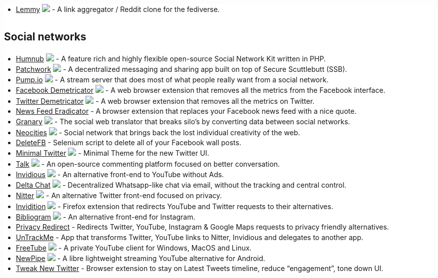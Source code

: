 -   [Lemmy](https://join.lemmy.ml/) [<img src="https://raw.githubusercontent.com/humanetech-community/awesome-humane-tech/main/logo/github.svg?sanitize=true" width="16" />](https://github.com/LemmyNet/lemmy) - A link aggregator / Reddit clone for the fediverse.

Social networks
---------------

-   [Humnub](https://www.humhub.org/) [<img src="https://raw.githubusercontent.com/humanetech-community/awesome-humane-tech/main/logo/github.svg?sanitize=true" width="16" />](https://github.com/humhub/humhub) - A feature rich and highly flexible open-source Social Network Kit written in PHP.
-   [Patchwork](https://www.scuttlebutt.nz/) [<img src="https://raw.githubusercontent.com/humanetech-community/awesome-humane-tech/main/logo/github.svg?sanitize=true" width="16" />](https://github.com/ssbc/patchwork) - A decentralized messaging and sharing app built on top of Secure Scuttlebutt (SSB).
-   [Pump.io](http://pump.io/) [<img src="https://raw.githubusercontent.com/humanetech-community/awesome-humane-tech/main/logo/github.svg?sanitize=true" width="16" />](https://github.com/pump-io/pump.io) - A stream server that does most of what people really want from a social network.
-   [Facebook Demetricator](https://bengrosser.com/projects/facebook-demetricator/) [<img src="https://raw.githubusercontent.com/humanetech-community/awesome-humane-tech/main/logo/github.svg?sanitize=true" width="16" />](https://github.com/bengrosser/facebook-demetricator) - A web browser extension that removes all the metrics from the Facebook interface.
-   [Twitter Demetricator](https://bengrosser.com/projects/twitter-demetricator/) [<img src="https://raw.githubusercontent.com/humanetech-community/awesome-humane-tech/main/logo/github.svg?sanitize=true" width="16" />](https://github.com/bengrosser/twitter-demetricator) - A web browser extension that removes all the metrics on Twitter.
-   [News Feed Eradicator](https://github.com/jordwest/news-feed-eradicator) - A browser extension that replaces your Facebook news feed with a nice quote.
-   [Granary](https://granary.io/) [<img src="https://raw.githubusercontent.com/humanetech-community/awesome-humane-tech/main/logo/github.svg?sanitize=true" width="16" />](https://github.com/snarfed/granary) - The social web translator that breaks silo’s by converting data between social networks.
-   [Neocities](https://neocities.org) [<img src="https://raw.githubusercontent.com/humanetech-community/awesome-humane-tech/main/logo/github.svg?sanitize=true" width="16" />](https://github.com/neocities/neocities) - Social network that brings back the lost individual creativity of the web.
-   [DeleteFB](https://github.com/weskerfoot/DeleteFB) - Selenium script to delete all of your Facebook wall posts.
-   [Minimal Twitter](https://www.wang.sh/minimal-twitter) [<img src="https://raw.githubusercontent.com/humanetech-community/awesome-humane-tech/main/logo/github.svg?sanitize=true" width="16" />](https://github.com/thomaswangio/minimal-twitter) - Minimal Theme for the new Twitter UI.
-   [Talk](https://coralproject.net/talk/) [<img src="https://raw.githubusercontent.com/humanetech-community/awesome-humane-tech/main/logo/github.svg?sanitize=true" width="16" />](https://github.com/coralproject/talk) - An open-source commenting platform focused on better conversation.
-   [Invidious](https://invidious.io) [<img src="https://raw.githubusercontent.com/humanetech-community/awesome-humane-tech/main/logo/github.svg?sanitize=true" width="16" />](https://github.com/iv-org/invidious) - An alternative front-end to YouTube without Ads.
-   [Delta Chat](https://delta.chat/en) [<img src="https://raw.githubusercontent.com/humanetech-community/awesome-humane-tech/main/logo/github.svg?sanitize=true" width="16" />](https://github.com/deltachat) - Decentralized Whatsapp-like chat via email, without the tracking and central control.
-   [Nitter](https://nitter.net) [<img src="https://raw.githubusercontent.com/humanetech-community/awesome-humane-tech/main/logo/github.svg?sanitize=true" width="16" />](https://github.com/zedeus/nitter) - An alternative Twitter front-end focused on privacy.
-   [Invidition](https://addons.mozilla.org/en-US/firefox/addon/invidition/) [<img src="https://raw.githubusercontent.com/humanetech-community/awesome-humane-tech/main/logo/codeberg.svg?sanitize=true" width="16" />](https://codeberg.org/Booteille/Invidition) - Firefox extension that redirects YouTube and Twitter requests to their alternatives.
-   [Bibliogram](https://bibliogram.art) [<img src="https://raw.githubusercontent.com/humanetech-community/awesome-humane-tech/main/logo/sourcehut.svg?sanitize=true" width="16" />](https://sr.ht/~cadence/bibliogram/) - An alternative front-end for Instagram.
-   [Privacy Redirect](https://github.com/SimonBrazell/privacy-redirect) - Redirects Twitter, YouTube, Instagram & Google Maps requests to privacy friendly alternatives.
-   [UnTrackMe](https://framagit.org/tom79/nitterizeme) - App that transforms Twitter, YouTube links to Nitter, Invidious and delegates to another app.
-   [FreeTube](https://freetubeapp.io/) [<img src="https://raw.githubusercontent.com/humanetech-community/awesome-humane-tech/main/logo/github.svg?sanitize=true" width="16" />](https://github.com/FreeTubeApp/FreeTube) - A private YouTube client for Windows, MacOS and Linux.
-   [NewPipe](https://newpipe.schabi.org/) [<img src="https://raw.githubusercontent.com/humanetech-community/awesome-humane-tech/main/logo/github.svg?sanitize=true" width="16" />](https://github.com/TeamNewPipe/NewPipe) - A libre lightweight streaming YouTube alternative for Android.
-   [Tweak New Twitter](https://github.com/insin/tweak-new-twitter) - Browser extension to stay on Latest Tweets timeline, reduce “engagement”, tone down UI.